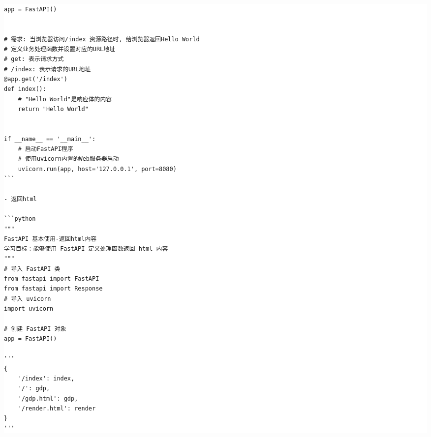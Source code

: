     app = FastAPI()
    
    
    # 需求: 当浏览器访问/index 资源路径时, 给浏览器返回Hello World
    # 定义业务处理函数并设置对应的URL地址
    # get: 表示请求方式
    # /index: 表示请求的URL地址
    @app.get('/index')
    def index():
        # "Hello World"是响应体的内容
        return "Hello World"
    
    
    if __name__ == '__main__':
        # 启动FastAPI程序
        # 使用uvicorn内置的Web服务器启动
        uvicorn.run(app, host='127.0.0.1', port=8080)
    ```

    - 返回html

    ```python
    """
    FastAPI 基本使用-返回html内容
    学习目标：能够使用 FastAPI 定义处理函数返回 html 内容
    """
    # 导入 FastAPI 类
    from fastapi import FastAPI
    from fastapi import Response
    # 导入 uvicorn
    import uvicorn
    
    # 创建 FastAPI 对象
    app = FastAPI()
    
    '''
    {
        '/index': index,
        '/': gdp,
        '/gdp.html': gdp,
        '/render.html': render
    }
    '''
    